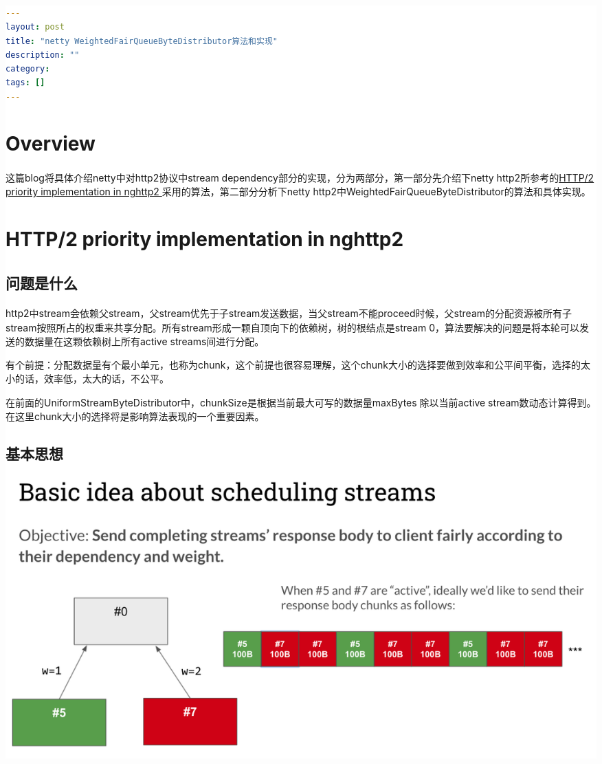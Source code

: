 ```yaml
---
layout: post
title: "netty WeightedFairQueueByteDistributor算法和实现"
description: ""
category: 
tags: []
---
```

# Overview

这篇blog将具体介绍netty中对http2协议中stream dependency部分的实现，分为两部分，第一部分先介绍下netty http2所参考的[HTTP/2 priority implementation in nghttp2
](https://docs.google.com/presentation/d/1x3kWQncccrIL8OQmU1ERTJeq7F3rPwomqJ_wzcChvy8/edit#slide=id.p)采用的算法，第二部分分析下netty http2中WeightedFairQueueByteDistributor的算法和具体实现。


# HTTP/2 priority implementation in nghttp2

## 问题是什么
http2中stream会依赖父stream，父stream优先于子stream发送数据，当父stream不能proceed时候，父stream的分配资源被所有子stream按照所占的权重来共享分配。所有stream形成一颗自顶向下的依赖树，树的根结点是stream 0，算法要解决的问题是将本轮可以发送的数据量在这颗依赖树上所有active streams间进行分配。

有个前提：分配数据量有个最小单元，也称为chunk，这个前提也很容易理解，这个chunk大小的选择要做到效率和公平间平衡，选择的太小的话，效率低，太大的话，不公平。

在前面的UniformStreamByteDistributor中，chunkSize是根据当前最大可写的数据量maxBytes 除以当前active stream数动态计算得到。在这里chunk大小的选择将是影响算法表现的一个重要因素。




## 基本思想

![flat case](/public/fig/basic.png)
